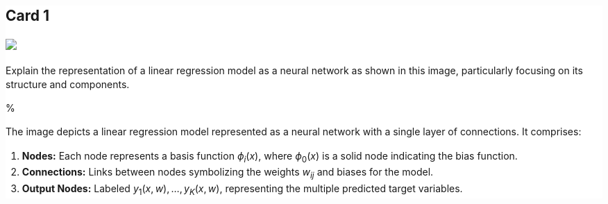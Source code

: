 ## Card 1

![](https://cdn.mathpix.com/cropped/2024_05_26_0b66c2c41c506aebc39ag-1.jpg?height=338&width=649&top_left_y=212&top_left_x=992)

Explain the representation of a linear regression model as a neural network as shown in this image, particularly focusing on its structure and components.

%

The image depicts a linear regression model represented as a neural network with a single layer of connections. It comprises:

1. **Nodes:** Each node represents a basis function $\phi_i(x)$, where $\phi_0(x)$ is a solid node indicating the bias function.
2. **Connections:** Links between nodes symbolizing the weights $w_{ij}$ and biases for the model.
3. **Output Nodes:** Labeled $y_1(x, w), \ldots, y_K(x, w)$, representing the multiple predicted target variables.

